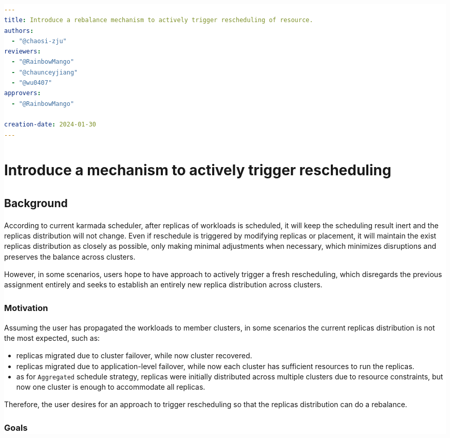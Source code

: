 ```yaml
---
title: Introduce a rebalance mechanism to actively trigger rescheduling of resource.
authors:
  - "@chaosi-zju"
reviewers:
  - "@RainbowMango"
  - "@chaunceyjiang"
  - "@wu0407"
approvers:
  - "@RainbowMango"

creation-date: 2024-01-30
---
```


# Introduce a mechanism to actively trigger rescheduling

## Background

According to current karmada scheduler, after replicas of workloads is scheduled, it will keep the scheduling result inert 
and the replicas distribution will not change. Even if reschedule is triggered by modifying replicas or placement, 
it will maintain the exist replicas distribution as closely as possible, only making minimal adjustments when necessary, 
which minimizes disruptions and preserves the balance across clusters.

However, in some scenarios, users hope to have approach to actively trigger a fresh rescheduling, which disregards the 
previous assignment entirely and seeks to establish an entirely new replica distribution across clusters.

### Motivation

Assuming the user has propagated the workloads to member clusters, in some scenarios the current replicas distribution
is not the most expected, such as:

* replicas migrated due to cluster failover, while now cluster recovered.
* replicas migrated due to application-level failover, while now each cluster has sufficient resources to run the replicas.
* as for `Aggregated` schedule strategy, replicas were initially distributed across multiple clusters due to resource
  constraints, but now one cluster is enough to accommodate all replicas.

Therefore, the user desires for an approach to trigger rescheduling so that the replicas distribution can do a rebalance.

### Goals
